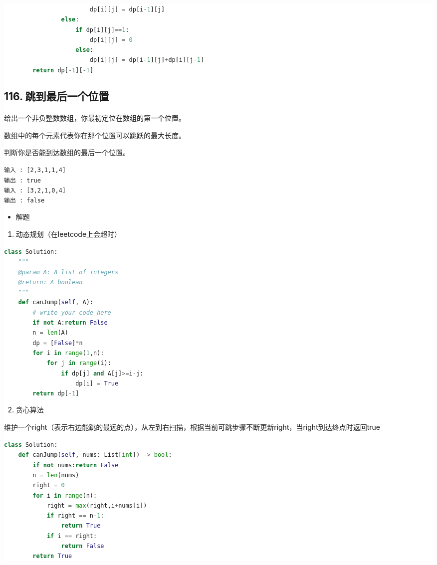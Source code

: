 ```python
                        dp[i][j] = dp[i-1][j]
                else:
                    if dp[i][j]==1:
                        dp[i][j] = 0
                    else:
                        dp[i][j] = dp[i-1][j]+dp[i][j-1]
        return dp[-1][-1]
```



## 116. 跳到最后一个位置

给出一个非负整数数组，你最初定位在数组的第一个位置。　　　

数组中的每个元素代表你在那个位置可以跳跃的最大长度。　　　　

判断你是否能到达数组的最后一个位置。

```
输入 : [2,3,1,1,4]
输出 : true
输入 : [3,2,1,0,4]
输出 : false
```

* 解题

1. 动态规划（在leetcode上会超时）

```python
class Solution:
    """
    @param A: A list of integers
    @return: A boolean
    """
    def canJump(self, A):
        # write your code here
        if not A:return False
        n = len(A)
        dp = [False]*n
        for i in range(1,n):
            for j in range(i):
                if dp[j] and A[j]>=i-j:
                    dp[i] = True
        return dp[-1]

```

2. 贪心算法

维护一个right（表示右边能跳的最远的点），从左到右扫描，根据当前可跳步骤不断更新right，当right到达终点时返回true

```python
class Solution:
    def canJump(self, nums: List[int]) -> bool:
        if not nums:return False
        n = len(nums)
        right = 0
        for i in range(n):
            right = max(right,i+nums[i])
            if right == n-1:
                return True
            if i == right:
                return False
        return True
```
